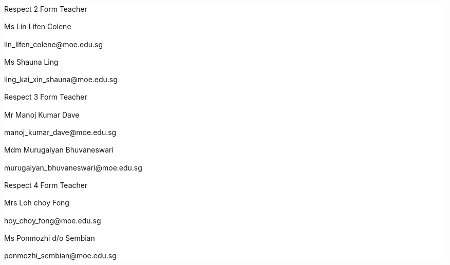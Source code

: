 <p>Respect 2 Form Teacher</p>
</td>
<td rowspan="1" colspan="1">
<p>Ms Lin Lifen Colene</p>
</td>
<td rowspan="1" colspan="1">
<p>lin_lifen_colene@moe.edu.sg</p>
</td>
</tr>
<tr>
<td rowspan="1" colspan="1">
<p></p>
</td>
<td rowspan="1" colspan="1">
<p>Ms Shauna Ling</p>
</td>
<td rowspan="1" colspan="1">
<p>ling_kai_xin_shauna@moe.edu.sg</p>
</td>
</tr>
<tr>
<td rowspan="1" colspan="1">
<p>Respect 3 Form Teacher</p>
</td>
<td rowspan="1" colspan="1">
<p>Mr Manoj Kumar Dave</p>
</td>
<td rowspan="1" colspan="1">
<p>manoj_kumar_dave@moe.edu.sg</p>
</td>
</tr>
<tr>
<td rowspan="1" colspan="1">
<p></p>
</td>
<td rowspan="1" colspan="1">
<p>Mdm Murugaiyan Bhuvaneswari</p>
</td>
<td rowspan="1" colspan="1">
<p>murugaiyan_bhuvaneswari@moe.edu.sg</p>
</td>
</tr>
<tr>
<td rowspan="1" colspan="1">
<p>Respect 4 Form Teacher</p>
</td>
<td rowspan="1" colspan="1">
<p>Mrs Loh choy Fong</p>
</td>
<td rowspan="1" colspan="1">
<p>hoy_choy_fong@moe.edu.sg</p>
</td>
</tr>
<tr>
<td rowspan="1" colspan="1">
<p></p>
</td>
<td rowspan="1" colspan="1">
<p>Ms Ponmozhi d/o Sembian</p>
</td>
<td rowspan="1" colspan="1">
<p>ponmozhi_sembian@moe.edu.sg</p>
</td>
</tr>